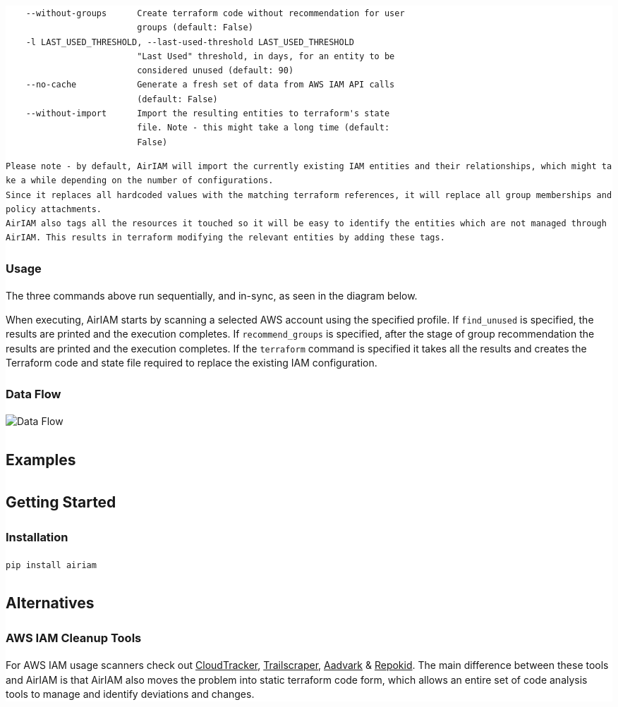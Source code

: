   ```shell script
      --without-groups      Create terraform code without recommendation for user
                            groups (default: False)
      -l LAST_USED_THRESHOLD, --last-used-threshold LAST_USED_THRESHOLD
                            "Last Used" threshold, in days, for an entity to be
                            considered unused (default: 90)
      --no-cache            Generate a fresh set of data from AWS IAM API calls
                            (default: False)
      --without-import      Import the resulting entities to terraform's state
                            file. Note - this might take a long time (default:
                            False)
  ```
    Please note - by default, AirIAM will import the currently existing IAM entities and their relationships, which might take a while depending on the number of configurations. 
    Since it replaces all hardcoded values with the matching terraform references, it will replace all group memberships and policy attachments.
    AirIAM also tags all the resources it touched so it will be easy to identify the entities which are not managed through AirIAM. This results in terraform modifying the relevant entities by adding these tags.

### Usage

The three commands above run sequentially, and in-sync, as seen in the diagram below.

When executing, AirIAM starts by scanning a selected AWS account using the specified profile. 
If `find_unused` is specified, the results are printed and the execution completes.
If `recommend_groups` is specified, after the stage of group recommendation the results are printed and the execution completes.
If the `terraform` command is specified it takes all the results and creates the Terraform code and state file required to replace the existing IAM configuration.

### Data Flow
![Data Flow](images/DataFlow.svg)

## Examples

## Getting Started

### Installation

```sh
pip install airiam 
```

## Alternatives

### AWS IAM Cleanup Tools 

For AWS IAM usage scanners check out [CloudTracker](https://github.com/duo-labs/cloudtracker), [Trailscraper](https://github.com/flosell/trailscraper/), 
[Aadvark](https://github.com/Netflix-Skunkworks/aardvark) & [Repokid](https://github.com/Netflix/repokid).
The main difference between these tools and AirIAM is that AirIAM also moves the problem into static terraform code form, which allows an entire set of code analysis tools to manage and identify deviations and changes.
